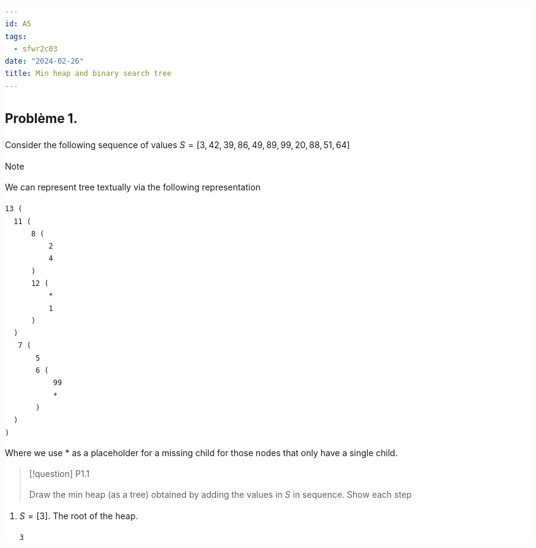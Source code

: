 ```yaml
---
id: A5
tags:
  - sfwr2c03
date: "2024-02-26"
title: Min heap and binary search tree
---
```






## Problème 1.

Consider the following sequence of values $S = [3, 42, 39, 86, 49, 89, 99, 20, 88, 51, 64]$

> [!note]
>
> We can represent tree textually via the following representation
>
> ```text
> 13 (
> 	11 (
> 		8 (
> 			2
> 			4
> 		)
> 		12 (
> 			*
> 			1
> 		)
> 	)
> 	 7 (
> 		 5
> 		 6 (
> 			 99
> 			 *
> 		 )
> 	)
> )
> ```
>
> Where we use $*$ as a placeholder for a missing child for those nodes that only have a single child.

> [!question] P1.1
>
> Draw the min heap (as a tree) obtained by adding the values in $S$ in sequence. Show each step

1. $S = [3]$. The root of the heap.

   ```text
   3
   ```
